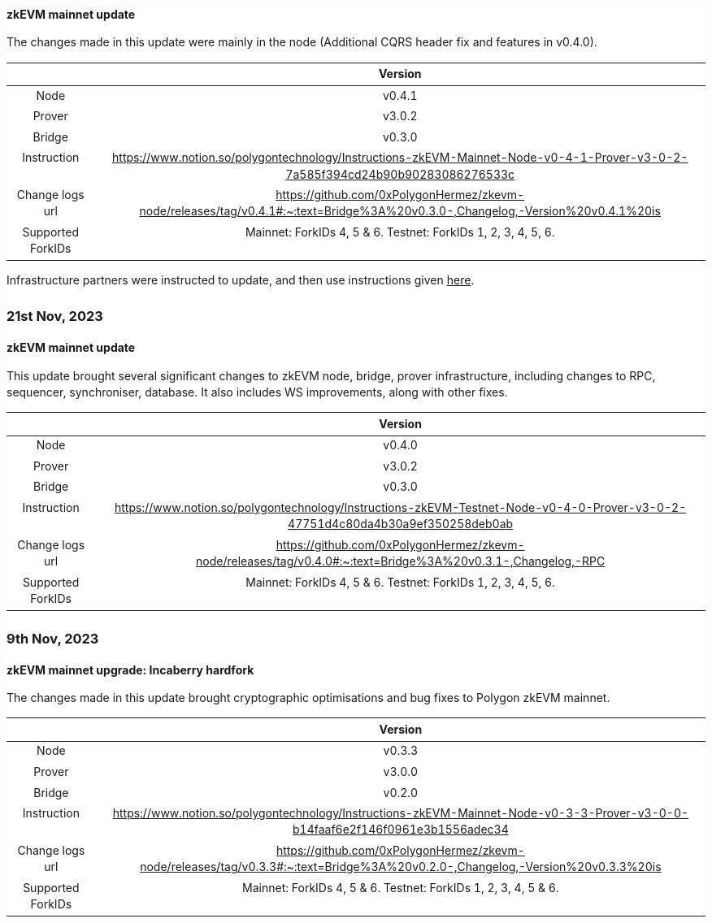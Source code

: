 **zkEVM mainnet update**

The changes made in this update were mainly in the node (Additional CQRS header fix and features in v0.4.0).

|                 |                           Version                            |
| :-------------: | :----------------------------------------------------------: |
|      Node       |                            v0.4.1                            |
|     Prover      |                            v3.0.2                            |
|     Bridge      |                            v0.3.0                            |
|   Instruction   |         https://www.notion.so/polygontechnology/Instructions-zkEVM-Mainnet-Node-v0-4-1-Prover-v3-0-2-7a585f394cd24b90b90283086276533c            |
| Change logs url | https://github.com/0xPolygonHermez/zkevm-node/releases/tag/v0.4.1#:~:text=Bridge%3A%20v0.3.0-,Changelog,-Version%20v0.4.1%20is  |
| Supported ForkIDs | Mainnet: ForkIDs 4, 5 & 6. Testnet: ForkIDs 1, 2, 3, 4, 5, 6. |

Infrastructure partners were instructed to update, and then use instructions given [here](https://polygontechnology.notion.site/Instructions-zkEVM-Mainnet-Node-v0-4-1-Prover-v3-0-2-7a585f394cd24b90b90283086276533c).



### 21st Nov, 2023

**zkEVM mainnet update**

This update brought several significant changes to zkEVM node, bridge, prover infrastructure, including changes to RPC, sequencer, synchroniser, database. It also includes WS improvements, along with other fixes.

|                 |                           Version                            |
| :-------------: | :----------------------------------------------------------: |
|      Node       |                            v0.4.0                            |
|     Prover      |                            v3.0.2                            |
|     Bridge      |                            v0.3.0                            |
|   Instruction   |    https://www.notion.so/polygontechnology/Instructions-zkEVM-Testnet-Node-v0-4-0-Prover-v3-0-2-47751d4c80da4b30a9ef350258deb0ab     |
| Change logs url |   https://github.com/0xPolygonHermez/zkevm-node/releases/tag/v0.4.0#:~:text=Bridge%3A%20v0.3.1-,Changelog,-RPC   |
| Supported ForkIDs | Mainnet: ForkIDs 4, 5 & 6. Testnet: ForkIDs 1, 2, 3, 4, 5, 6. |



### 9th Nov, 2023

**zkEVM mainnet upgrade: Incaberry hardfork**

The changes made in this update brought cryptographic optimisations and bug fixes to Polygon zkEVM mainnet.

|                 |                           Version                            |
| :-------------: | :----------------------------------------------------------: |
|      Node       |                            v0.3.3                            |
|     Prover      |                            v3.0.0                            |
|     Bridge      |                            v0.2.0                            |
|   Instruction   |     https://www.notion.so/polygontechnology/Instructions-zkEVM-Mainnet-Node-v0-3-3-Prover-v3-0-0-b14faaf6e2f146f0961e3b1556adec34       |
| Change logs url |  https://github.com/0xPolygonHermez/zkevm-node/releases/tag/v0.3.3#:~:text=Bridge%3A%20v0.2.0-,Changelog,-Version%20v0.3.3%20is |
| Supported ForkIDs | Mainnet: ForkIDs 4, 5 & 6. Testnet: ForkIDs 1, 2, 3, 4, 5 & 6. |
